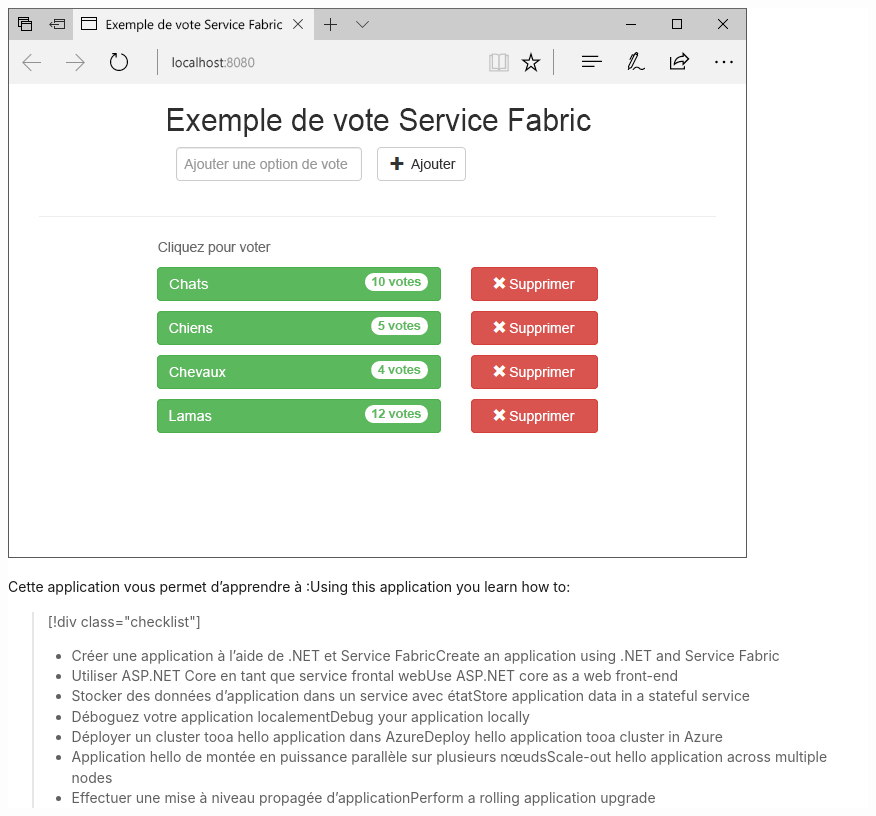 ![Capture d’écran de l’application](./media/service-fabric-quickstart-dotnet/application-screenshot.png)

<span data-ttu-id="adefa-108">Cette application vous permet d’apprendre à :</span><span class="sxs-lookup"><span data-stu-id="adefa-108">Using this application you learn how to:</span></span>
> [!div class="checklist"]
> * <span data-ttu-id="adefa-109">Créer une application à l’aide de .NET et Service Fabric</span><span class="sxs-lookup"><span data-stu-id="adefa-109">Create an application using .NET and Service Fabric</span></span>
> * <span data-ttu-id="adefa-110">Utiliser ASP.NET Core en tant que service frontal web</span><span class="sxs-lookup"><span data-stu-id="adefa-110">Use ASP.NET core as a web front-end</span></span>
> * <span data-ttu-id="adefa-111">Stocker des données d’application dans un service avec état</span><span class="sxs-lookup"><span data-stu-id="adefa-111">Store application data in a stateful service</span></span>
> * <span data-ttu-id="adefa-112">Déboguez votre application localement</span><span class="sxs-lookup"><span data-stu-id="adefa-112">Debug your application locally</span></span>
> * <span data-ttu-id="adefa-113">Déployer un cluster tooa hello application dans Azure</span><span class="sxs-lookup"><span data-stu-id="adefa-113">Deploy hello application tooa cluster in Azure</span></span>
> * <span data-ttu-id="adefa-114">Application hello de montée en puissance parallèle sur plusieurs nœuds</span><span class="sxs-lookup"><span data-stu-id="adefa-114">Scale-out hello application across multiple nodes</span></span>
> * <span data-ttu-id="adefa-115">Effectuer une mise à niveau propagée d’application</span><span class="sxs-lookup"><span data-stu-id="adefa-115">Perform a rolling application upgrade</span></span>
